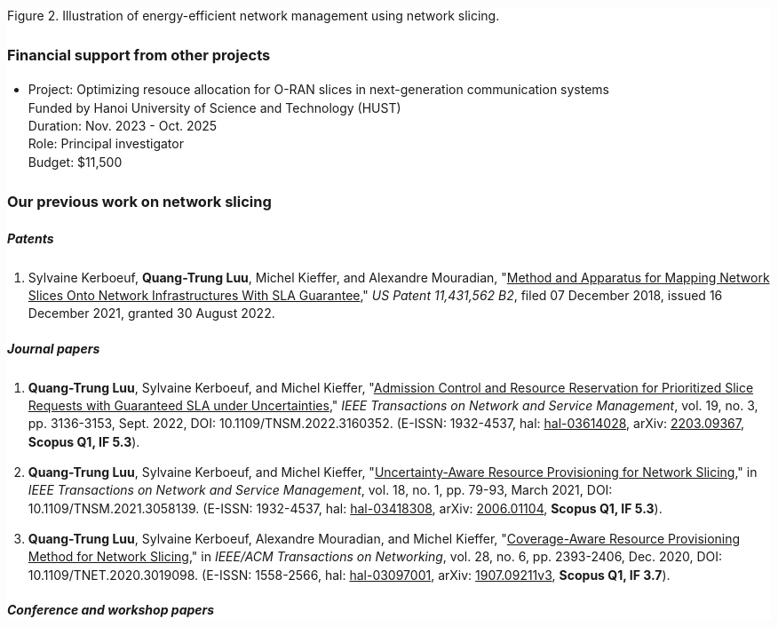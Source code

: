Figure 2. Illustration of energy-efficient network management using network slicing.

### Financial support from other projects

* Project: Optimizing resouce allocation for O-RAN slices in next-generation communication systems\
  Funded by Hanoi University of Science and Technology (HUST)\
  Duration: Nov. 2023 - Oct. 2025\
  Role: Principal investigator\
  Budget: $11,500
  

### Our previous work on network slicing

##### Patents
1.  Sylvaine Kerboeuf, **Quang-Trung Luu**, Michel Kieffer, and Alexandre Mouradian, 
"[Method and Apparatus for Mapping Network Slices Onto Network Infrastructures With SLA Guarantee](https://patents.google.com/patent/US11431562B2/en)," 
*US Patent 11,431,562 B2*, filed 07 December 2018, issued 16 December 2021, granted 30 August 2022.

##### Journal papers

1. **Quang-Trung Luu**, Sylvaine Kerboeuf, and Michel Kieffer, 
"[Admission Control and Resource Reservation for Prioritized Slice Requests with Guaranteed SLA under Uncertainties](https://ieeexplore.ieee.org/abstract/document/9737314)," 
*IEEE Transactions on Network and Service Management*, vol. 19, no. 3, pp. 3136-3153, Sept. 2022, DOI: 10.1109/TNSM.2022.3160352.
(E-ISSN: 1932-4537,
hal: [hal-03614028](https://hal.archives-ouvertes.fr/hal-03614028/),
arXiv: [2203.09367](https://arxiv.org/abs/2203.09367),
**Scopus Q1, IF 5.3**).

1. **Quang-Trung Luu**, Sylvaine Kerboeuf, and Michel Kieffer, 
"[Uncertainty-Aware Resource Provisioning for Network Slicing](https://ieeexplore.ieee.org/document/9351563)," 
in *IEEE Transactions on Network and Service Management*, vol. 18, no. 1, pp. 79-93, March 2021, DOI: 10.1109/TNSM.2021.3058139. 
(E-ISSN: 1932-4537, 
hal: [hal-03418308](https://hal.archives-ouvertes.fr/hal-03418308), 
arXiv: [2006.01104](https://arxiv.org/abs/2006.01104),
**Scopus Q1, IF 5.3**).

1. **Quang-Trung Luu**, Sylvaine Kerboeuf, Alexandre Mouradian, and Michel Kieffer, 
"[Coverage-Aware Resource Provisioning Method for Network Slicing](https://ieeexplore.ieee.org/document/9187556/)," 
in *IEEE/ACM Transactions on Networking*, vol. 28, no. 6, pp. 2393-2406, Dec. 2020, DOI: 10.1109/TNET.2020.3019098.
(E-ISSN: 1558-2566, 
hal: [hal-03097001](https://hal-centralesupelec.archives-ouvertes.fr/hal-03097001), 
arXiv: [1907.09211v3](https://arxiv.org/abs/1907.09211v3), 
**Scopus Q1, IF 3.7**).


##### Conference and workshop papers
